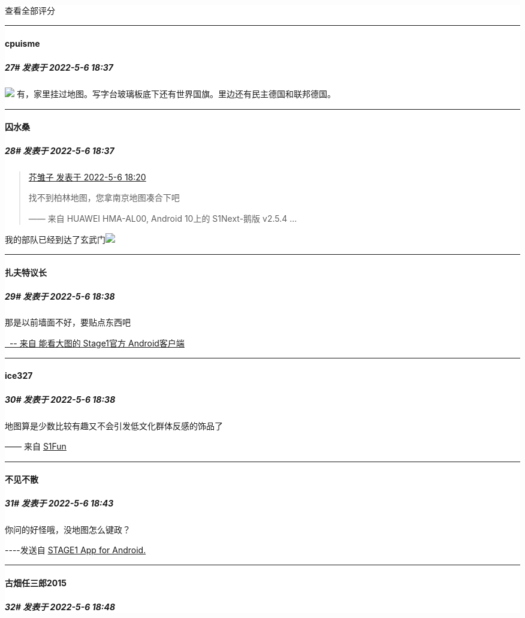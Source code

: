 查看全部评分

*****

####  cpuisme  
##### 27#       发表于 2022-5-6 18:37

<img src="https://static.saraba1st.com/image/smiley/face2017/143.png" referrerpolicy="no-referrer"> 有，家里挂过地图。写字台玻璃板底下还有世界国旗。里边还有民主德国和联邦德国。

*****

####  囚水桑  
##### 28#       发表于 2022-5-6 18:37

<blockquote><a href="httphttps://bbs.saraba1st.com/2b/forum.php?mod=redirect&amp;goto=findpost&amp;pid=55718186&amp;ptid=2068183" target="_blank">芥雏子 发表于 2022-5-6 18:20</a>

找不到柏林地图，您拿南京地图凑合下吧

—— 来自 HUAWEI HMA-AL00, Android 10上的 S1Next-鹅版 v2.5.4 ...</blockquote>
我的部队已经到达了玄武门<img src="https://static.saraba1st.com/image/smiley/face2017/037.png" referrerpolicy="no-referrer">

*****

####  扎夫特议长  
##### 29#       发表于 2022-5-6 18:38

那是以前墙面不好，要贴点东西吧

[  -- 来自 能看大图的 Stage1官方 Android客户端](https://www.coolapk.com/apk/140634)

*****

####  ice327  
##### 30#       发表于 2022-5-6 18:38

地图算是少数比较有趣又不会引发低文化群体反感的饰品了

—— 来自 [S1Fun](https://s1fun.koalcat.com)



*****

####  不见不散  
##### 31#       发表于 2022-5-6 18:43

你问的好怪哦，没地图怎么键政？

----发送自 [STAGE1 App for Android.](http://stage1.5j4m.com/?1.37)

*****

####  古畑任三郎2015  
##### 32#       发表于 2022-5-6 18:48
